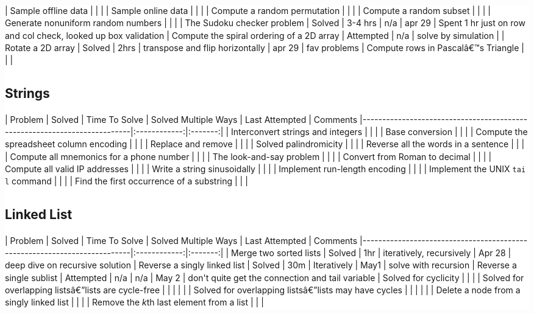 | Sample offline data                                                |   |         |
| Sample online data                                                 |   |         |
| Compute a random permutation                                       |   |         |
| Compute a random subset                                            |   |         |
| Generate nonuniform random numbers                                 |   |         |
| The Sudoku checker problem                                 |    Solved  |  3-4 hrs  |   n/a     | apr 29 | Spent 1 hr just on row and col check, looked up box validation
| Compute the spiral ordering of a 2D array            |   Attempted    |  n/a |   solve by simulation     |
| Rotate a 2D array                       | Solved  |  2hrs       | transpose and flip horizontally | apr 29 | fav problems
| Compute rows in Pascalâ€™s Triangle                                  |   |         |

Strings
-------

| Problem                                                                  | Solved         | Time To Solve  | Solved Multiple Ways | Last Attempted | Comments
|--------------------------------------------------------------------------|:------------:|:-------:|
| Interconvert strings and integers                                  |   |        |
| Base conversion                                                    |   |        |
| Compute the spreadsheet column encoding                            |   |        |
| Replace and remove                                                 |   |         |
| Solved palindromicity                                                |   |         |
| Reverse all the words in a sentence                                |   |        |
| Compute all mnemonics for a phone number                           |   |         |
| The look-and-say problem                                           |   |         |
| Convert from Roman to decimal                                      |   |         |
| Compute all valid IP addresses                                     |   |         |
| Write a string sinusoidally                                        |   |         |
| Implement run-length encoding                                      |   |         |
| Implement the UNIX `tail` command                                  |   |         |
| Find the first occurrence of a substring                           |   |         |

Linked List
-----------

| Problem                                                                  | Solved         | Time To Solve  | Solved Multiple Ways | Last Attempted | Comments
|--------------------------------------------------------------------------|:------------:|:-------:|
| Merge two sorted lists                                             |  Solved |   1hr      | iteratively, recursively | Apr 28 | deep dive on recursive solution
| Reverse a singly linked list                                       | Solved  |    30m     | Iteratively | May1 | solve with recursion
| Reverse a single sublist                                           |  Attempted |  n/a | n/a | May 2 | don't quite get the connection and tail variable
| Solved for cyclicity                                                 |   |         |
| Solved for overlapping listsâ€”lists are cycle-free                   | | | | |
| Solved for overlapping listsâ€”lists may have cycles                  | | | | |
| Delete a node from a singly linked list                           |  |        |
| Remove the *k*th last element from a list                         |  |        |